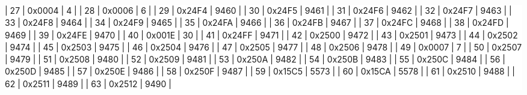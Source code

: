 |      27 | 0x0004      |           4 |
|      28 | 0x0006      |           6 |
|      29 | 0x24F4      |        9460 |
|      30 | 0x24F5      |        9461 |
|      31 | 0x24F6      |        9462 |
|      32 | 0x24F7      |        9463 |
|      33 | 0x24F8      |        9464 |
|      34 | 0x24F9      |        9465 |
|      35 | 0x24FA      |        9466 |
|      36 | 0x24FB      |        9467 |
|      37 | 0x24FC      |        9468 |
|      38 | 0x24FD      |        9469 |
|      39 | 0x24FE      |        9470 |
|      40 | 0x001E      |          30 |
|      41 | 0x24FF      |        9471 |
|      42 | 0x2500      |        9472 |
|      43 | 0x2501      |        9473 |
|      44 | 0x2502      |        9474 |
|      45 | 0x2503      |        9475 |
|      46 | 0x2504      |        9476 |
|      47 | 0x2505      |        9477 |
|      48 | 0x2506      |        9478 |
|      49 | 0x0007      |           7 |
|      50 | 0x2507      |        9479 |
|      51 | 0x2508      |        9480 |
|      52 | 0x2509      |        9481 |
|      53 | 0x250A      |        9482 |
|      54 | 0x250B      |        9483 |
|      55 | 0x250C      |        9484 |
|      56 | 0x250D      |        9485 |
|      57 | 0x250E      |        9486 |
|      58 | 0x250F      |        9487 |
|      59 | 0x15C5      |        5573 |
|      60 | 0x15CA      |        5578 |
|      61 | 0x2510      |        9488 |
|      62 | 0x2511      |        9489 |
|      63 | 0x2512      |        9490 |